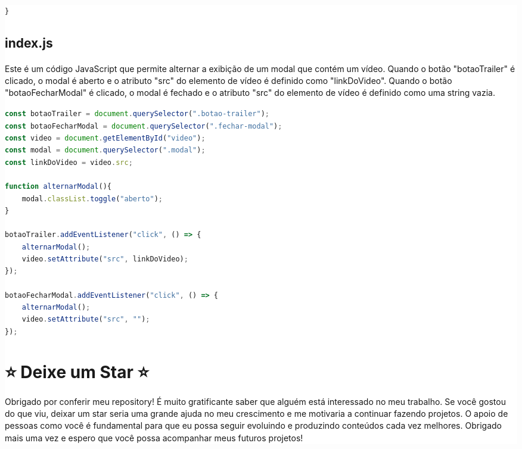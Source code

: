 ```css
}
```

## index.js

Este é um código JavaScript que permite alternar a exibição de um modal que contém um vídeo. Quando o botão "botaoTrailer" é clicado, o modal é aberto e o atributo "src" do elemento de vídeo é definido como "linkDoVideo". Quando o botão "botaoFecharModal" é clicado, o modal é fechado e o atributo "src" do elemento de vídeo é definido como uma string vazia.

```javascript
const botaoTrailer = document.querySelector(".botao-trailer");
const botaoFecharModal = document.querySelector(".fechar-modal");
const video = document.getElementById("video");
const modal = document.querySelector(".modal");
const linkDoVideo = video.src;

function alternarModal(){
	modal.classList.toggle("aberto");
}

botaoTrailer.addEventListener("click", () => {
	alternarModal();
	video.setAttribute("src", linkDoVideo);
});

botaoFecharModal.addEventListener("click", () => {
	alternarModal();
	video.setAttribute("src", "");
});
```



# ⭐️ **Deixe um Star** ⭐️

Obrigado por conferir meu repository! É muito gratificante saber que alguém está interessado no meu trabalho. Se você gostou do que viu, deixar um star seria uma grande ajuda no meu crescimento e me motivaria a continuar fazendo projetos. O apoio de pessoas como você é fundamental para que eu possa seguir evoluindo e produzindo conteúdos cada vez melhores. Obrigado mais uma vez e espero que você possa acompanhar meus futuros projetos!
